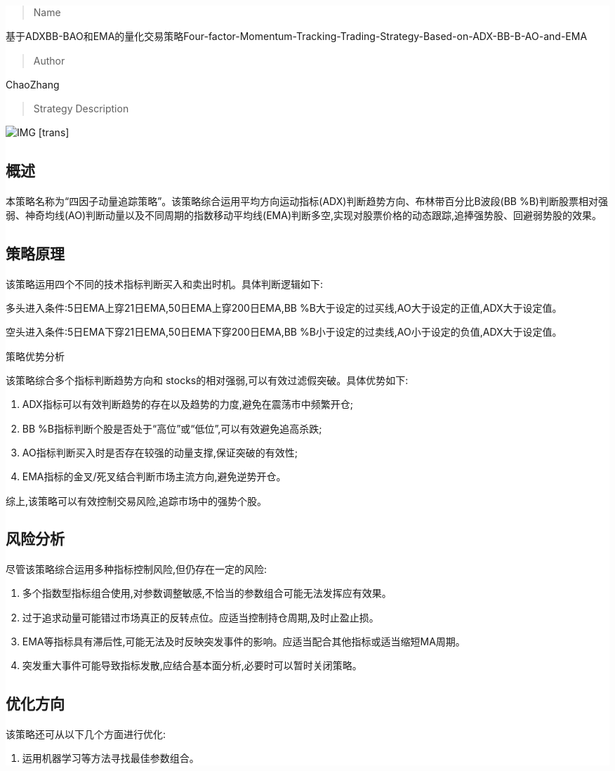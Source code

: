 
> Name

基于ADXBB-BAO和EMA的量化交易策略Four-factor-Momentum-Tracking-Trading-Strategy-Based-on-ADX-BB-B-AO-and-EMA

> Author

ChaoZhang

> Strategy Description

![IMG](https://www.fmz.com/upload/asset/1547fb6b226affdf6ad.png)
[trans]

## 概述

本策略名称为“四因子动量追踪策略”。该策略综合运用平均方向运动指标(ADX)判断趋势方向、布林带百分比B波段(BB %B)判断股票相对强弱、神奇均线(AO)判断动量以及不同周期的指数移动平均线(EMA)判断多空,实现对股票价格的动态跟踪,追捧强势股、回避弱势股的效果。

## 策略原理

该策略运用四个不同的技术指标判断买入和卖出时机。具体判断逻辑如下:

多头进入条件:5日EMA上穿21日EMA,50日EMA上穿200日EMA,BB %B大于设定的过买线,AO大于设定的正值,ADX大于设定值。

空头进入条件:5日EMA下穿21日EMA,50日EMA下穿200日EMA,BB %B小于设定的过卖线,AO小于设定的负值,ADX大于设定值。

策略优势分析

该策略综合多个指标判断趋势方向和 stocks的相对强弱,可以有效过滤假突破。具体优势如下:

1. ADX指标可以有效判断趋势的存在以及趋势的力度,避免在震荡市中频繁开仓;

2. BB %B指标判断个股是否处于“高位”或“低位”,可以有效避免追高杀跌;

3. AO指标判断买入时是否存在较强的动量支撑,保证突破的有效性;

4. EMA指标的金叉/死叉结合判断市场主流方向,避免逆势开仓。

综上,该策略可以有效控制交易风险,追踪市场中的强势个股。

## 风险分析

尽管该策略综合运用多种指标控制风险,但仍存在一定的风险:

1. 多个指数型指标组合使用,对参数调整敏感,不恰当的参数组合可能无法发挥应有效果。

2. 过于追求动量可能错过市场真正的反转点位。应适当控制持仓周期,及时止盈止损。

3. EMA等指标具有滞后性,可能无法及时反映突发事件的影响。应适当配合其他指标或适当缩短MA周期。

4. 突发重大事件可能导致指标发散,应结合基本面分析,必要时可以暂时关闭策略。

## 优化方向

该策略还可从以下几个方面进行优化:

1. 运用机器学习等方法寻找最佳参数组合。
